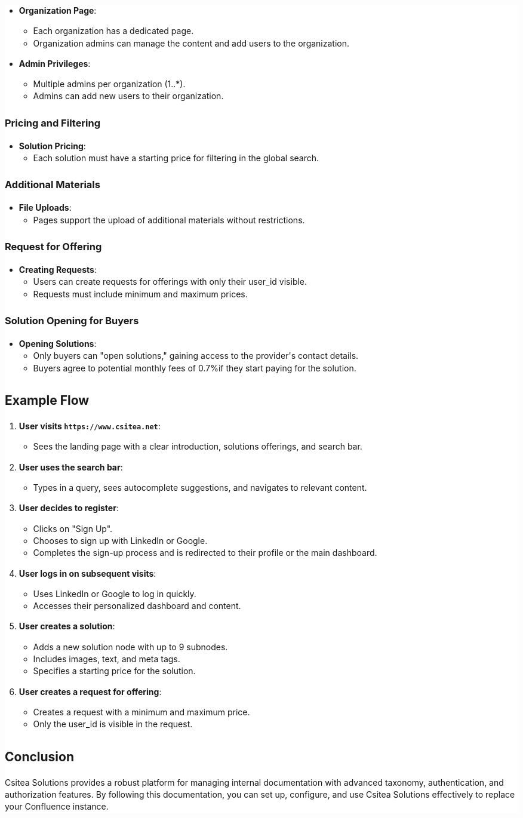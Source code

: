 - **Organization Page**:
  - Each organization has a dedicated page.
  - Organization admins can manage the content and add users to the organization.

- **Admin Privileges**:
  - Multiple admins per organization (1..*).
  - Admins can add new users to their organization.

### Pricing and Filtering

- **Solution Pricing**:
  - Each solution must have a starting price for filtering in the global search.

### Additional Materials

- **File Uploads**:
  - Pages support the upload of additional materials without restrictions.

### Request for Offering

- **Creating Requests**:
  - Users can create requests for offerings with only their user_id visible.
  - Requests must include minimum and maximum prices.

### Solution Opening for Buyers

- **Opening Solutions**:
  - Only buyers can "open solutions," gaining access to the provider's contact details.
  - Buyers agree to potential monthly fees of 0.7%if they start paying for the solution.

## Example Flow

1. **User visits `https://www.csitea.net`**:
   - Sees the landing page with a clear introduction, solutions offerings, and search bar.

2. **User uses the search bar**:
   - Types in a query, sees autocomplete suggestions, and navigates to relevant content.

3. **User decides to register**:
   - Clicks on "Sign Up".
   - Chooses to sign up with LinkedIn or Google.
   - Completes the sign-up process and is redirected to their profile or the main dashboard.

4. **User logs in on subsequent visits**:
   - Uses LinkedIn or Google to log in quickly.
   - Accesses their personalized dashboard and content.

5. **User creates a solution**:
   - Adds a new solution node with up to 9 subnodes.
   - Includes images, text, and meta tags.
   - Specifies a starting price for the solution.


6. **User creates a request for offering**:
   - Creates a request with a minimum and maximum price.
   - Only the user_id is visible in the request.


## Conclusion

Csitea Solutions provides a robust platform for managing internal documentation with advanced taxonomy, authentication, and authorization features. By following this documentation, you can set up, configure, and use Csitea Solutions effectively to replace your Confluence instance.

